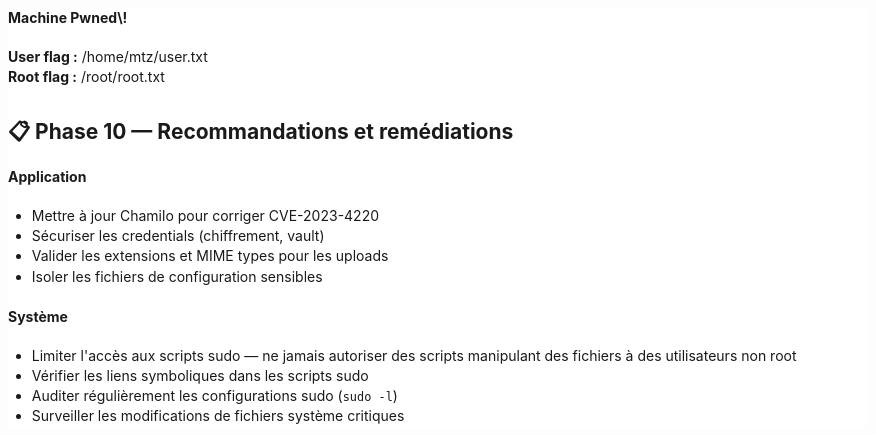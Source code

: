 <div class="bg-gradient-to-r from-amber-500/10 to-yellow-500/10 p-6 rounded-xl border-l-4 border-amber-500 my-4">
    <div class="flex items-center gap-4">
        <div class="text-5xl text-amber-500">
            <i class="fas fa-trophy"></i>
        </div>
        <div class="flex-1">
            <h4 class="text-2xl font-bold text-amber-600 dark:text-amber-400 mb-2">Machine Pwned\!</h4>
            <p class="text-gray-700 dark:text-gray-300">
                <i class="fas fa-flag text-green-500 mr-2"></i><strong>User flag :</strong> /home/mtz/user.txt<br>
                <i class="fas fa-flag text-red-500 mr-2"></i><strong>Root flag :</strong> /root/root.txt
            </p>
        </div>
    </div>
</div>

## 📋 Phase 10 — Recommandations et remédiations

<div class="grid md:grid-cols-2 gap-6 my-8">
    <div class="bg-white dark:bg-dark-navbar p-6 rounded-xl shadow-lg border-l-4 border-red-500">
        <h4 class="text-xl font-bold text-red-600 dark:text-red-400 mb-4 flex items-center">
            <i class="fas fa-globe mr-2"></i>Application
        </h4>
        <ul class="space-y-3 text-gray-700 dark:text-gray-300">
            <li class="flex items-start gap-2">
                <i class="fas fa-check text-green-500 mt-1"></i>
                <span>Mettre à jour Chamilo pour corriger CVE-2023-4220</span>
            </li>
            <li class="flex items-start gap-2">
                <i class="fas fa-check text-green-500 mt-1"></i>
                <span>Sécuriser les credentials (chiffrement, vault)</span>
            </li>
            <li class="flex items-start gap-2">
                <i class="fas fa-check text-green-500 mt-1"></i>
                <span>Valider les extensions et MIME types pour les uploads</span>
            </li>
            <li class="flex items-start gap-2">
                <i class="fas fa-check text-green-500 mt-1"></i>
                <span>Isoler les fichiers de configuration sensibles</span>
            </li>
        </ul>
    </div>
    <div class="bg-white dark:bg-dark-navbar p-6 rounded-xl shadow-lg border-l-4 border-blue-500">
        <h4 class="text-xl font-bold text-blue-600 dark:text-blue-400 mb-4 flex items-center">
            <i class="fas fa-server mr-2"></i>Système
        </h4>
        <ul class="space-y-3 text-gray-700 dark:text-gray-300">
            <li class="flex items-start gap-2">
                <i class="fas fa-check text-green-500 mt-1"></i>
                <span>Limiter l'accès aux scripts sudo — ne jamais autoriser des scripts manipulant des fichiers à des utilisateurs non root</span>
            </li>
            <li class="flex items-start gap-2">
                <i class="fas fa-check text-green-500 mt-1"></i>
                <span>Vérifier les liens symboliques dans les scripts sudo</span>
            </li>
            <li class="flex items-start gap-2">
                <i class="fas fa-check text-green-500 mt-1"></i>
                <span>Auditer régulièrement les configurations sudo (<code>sudo -l</code>)</span>
            </li>
            <li class="flex items-start gap-2">
                <i class="fas fa-check text-green-500 mt-1"></i>
                <span>Surveiller les modifications de fichiers système critiques</span>